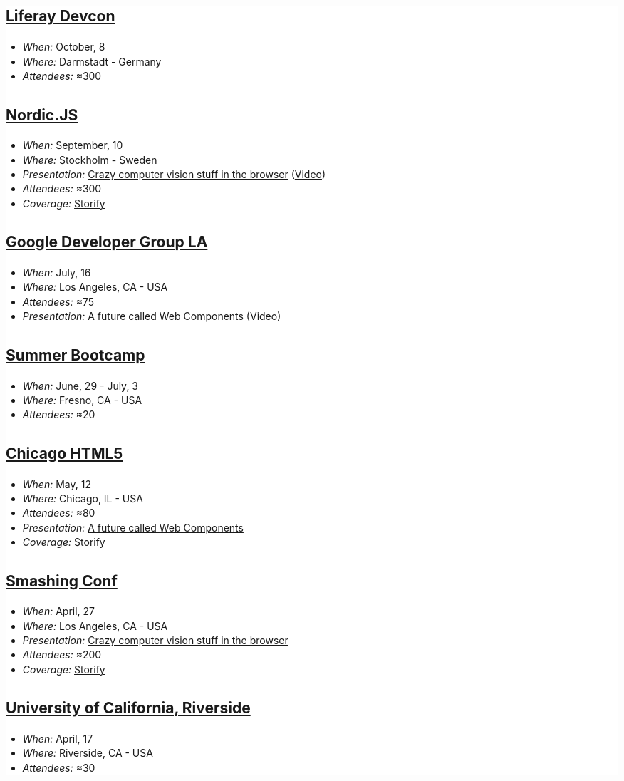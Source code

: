 ## [Liferay Devcon](https://www.liferay.com/web/events2015/devcon)
* *When:* October, 8
* *Where:* Darmstadt - Germany
* *Attendees:* ≈300

## [Nordic.JS](http://nordicjs.com/)
* *When:* September, 10
* *Where:* Stockholm - Sweden
* *Presentation:* [Crazy computer vision stuff in the browser](https://speakerdeck.com/zenorocha/crazy-computer-vision-stuff-in-the-browser) ([Video](https://www.youtube.com/watch?v=2NWssETxsPw))
* *Attendees:* ≈300
* *Coverage:* [Storify](https://storify.com/zenorocha/nordic-js-september-2015)

## [Google Developer Group LA](http://www.meetup.com/gdg-la/events/223620789/)
* *When:* July, 16
* *Where:* Los Angeles, CA - USA
* *Attendees:* ≈75
* *Presentation:* [A future called Web Components](https://speakerdeck.com/zenorocha/a-future-called-web-components) ([Video](https://www.youtube.com/watch?v=FAguNB2Z3QU))

## [Summer Bootcamp](http://summerwebbootcamp.com/)
* *When:* June, 29 - July, 3
* *Where:* Fresno, CA - USA
* *Attendees:* ≈20

## [Chicago HTML5](http://www.meetup.com/chicago-html5/events/220468715/)
* *When:* May, 12
* *Where:* Chicago, IL - USA
* *Attendees:* ≈80
* *Presentation:* [A future called Web Components](https://speakerdeck.com/zenorocha/a-future-called-web-components)
* *Coverage:* [Storify](https://storify.com/zenorocha/chicago-html5-may-2015)

## [Smashing Conf](http://smashingconf.com/)
* *When:* April, 27
* *Where:* Los Angeles, CA - USA
* *Presentation:* [Crazy computer vision stuff in the browser](https://speakerdeck.com/zenorocha/crazy-computer-vision-stuff-in-the-browser)
* *Attendees:* ≈200
* *Coverage:* [Storify](https://storify.com/zenorocha/smashing-conf-april-2015)

## [University of California, Riverside](http://acm.cs.ucr.edu/)
* *When:* April, 17
* *Where:* Riverside, CA - USA
* *Attendees:* ≈30
